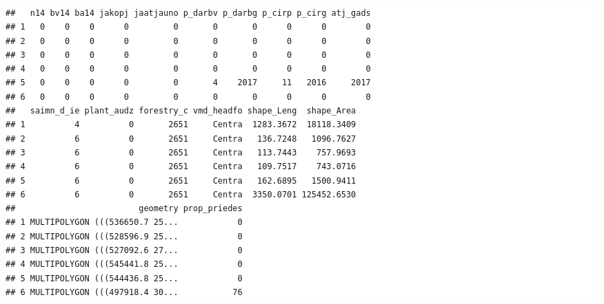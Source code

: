     ##   n14 bv14 ba14 jakopj jaatjauno p_darbv p_darbg p_cirp p_cirg atj_gads
    ## 1   0    0    0      0         0       0       0      0      0        0
    ## 2   0    0    0      0         0       0       0      0      0        0
    ## 3   0    0    0      0         0       0       0      0      0        0
    ## 4   0    0    0      0         0       0       0      0      0        0
    ## 5   0    0    0      0         0       4    2017     11   2016     2017
    ## 6   0    0    0      0         0       0       0      0      0        0
    ##   saimn_d_ie plant_audz forestry_c vmd_headfo shape_Leng  shape_Area
    ## 1          4          0       2651     Centra  1283.3672  18118.3409
    ## 2          6          0       2651     Centra   136.7248   1096.7627
    ## 3          6          0       2651     Centra   113.7443    757.9693
    ## 4          6          0       2651     Centra   109.7517    743.0716
    ## 5          6          0       2651     Centra   162.6895   1500.9411
    ## 6          6          0       2651     Centra  3350.0701 125452.6530
    ##                         geometry prop_priedes
    ## 1 MULTIPOLYGON (((536650.7 25...            0
    ## 2 MULTIPOLYGON (((528596.9 25...            0
    ## 3 MULTIPOLYGON (((527092.6 27...            0
    ## 4 MULTIPOLYGON (((545441.8 25...            0
    ## 5 MULTIPOLYGON (((544436.8 25...            0
    ## 6 MULTIPOLYGON (((497918.4 30...           76
